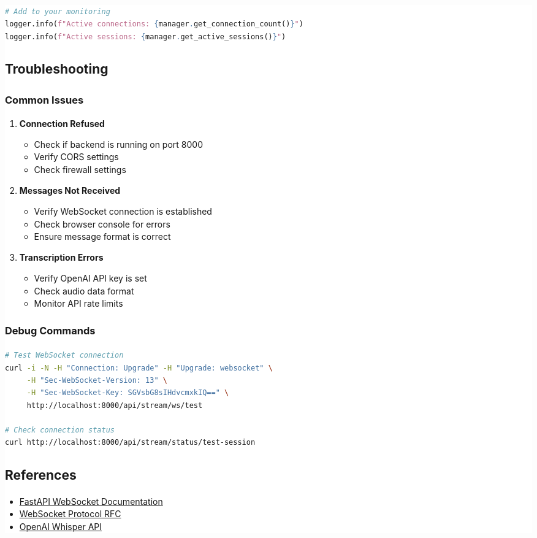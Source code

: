 ```python
# Add to your monitoring
logger.info(f"Active connections: {manager.get_connection_count()}")
logger.info(f"Active sessions: {manager.get_active_sessions()}")
```

## Troubleshooting

### Common Issues

1. **Connection Refused**
   - Check if backend is running on port 8000
   - Verify CORS settings
   - Check firewall settings

2. **Messages Not Received**
   - Verify WebSocket connection is established
   - Check browser console for errors
   - Ensure message format is correct

3. **Transcription Errors**
   - Verify OpenAI API key is set
   - Check audio data format
   - Monitor API rate limits

### Debug Commands

```bash
# Test WebSocket connection
curl -i -N -H "Connection: Upgrade" -H "Upgrade: websocket" \
     -H "Sec-WebSocket-Version: 13" \
     -H "Sec-WebSocket-Key: SGVsbG8sIHdvcmxkIQ==" \
     http://localhost:8000/api/stream/ws/test

# Check connection status
curl http://localhost:8000/api/stream/status/test-session
```

## References

- [FastAPI WebSocket Documentation](https://fastapi.tiangolo.com/advanced/websockets/)
- [WebSocket Protocol RFC](https://tools.ietf.org/html/rfc6455)
- [OpenAI Whisper API](https://platform.openai.com/docs/guides/speech-to-text) 